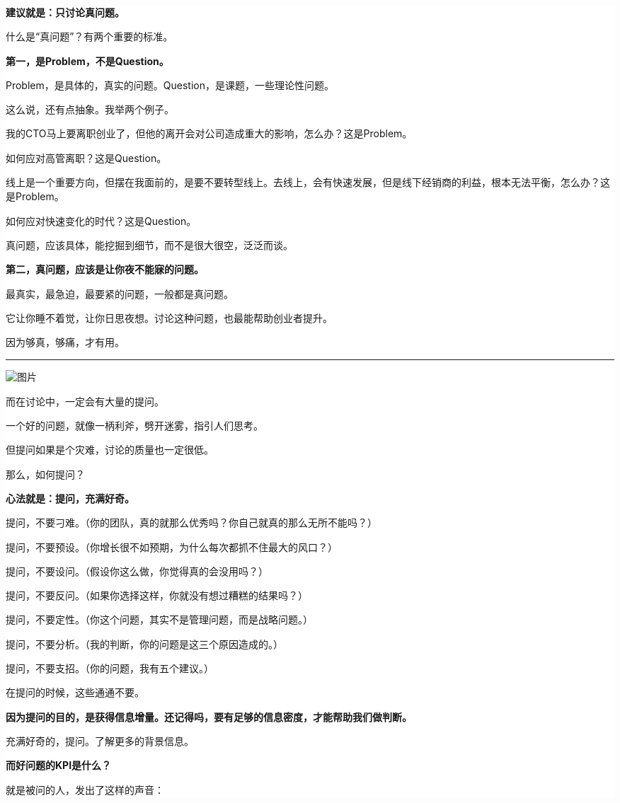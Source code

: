 **建议就是：只讨论真问题。**

什么是“真问题”？有两个重要的标准。

**第一，是Problem，不是Question。**

Problem，是具体的，真实的问题。Question，是课题，一些理论性问题。

这么说，还有点抽象。我举两个例子。

我的CTO马上要离职创业了，但他的离开会对公司造成重大的影响，怎么办？这是Problem。

如何应对高管离职？这是Question。

线上是一个重要方向，但摆在我面前的，是要不要转型线上。去线上，会有快速发展，但是线下经销商的利益，根本无法平衡，怎么办？这是Problem。

如何应对快速变化的时代？这是Question。

真问题，应该具体，能挖掘到细节，而不是很大很空，泛泛而谈。

**第二，真问题，应该是让你夜不能寐的问题。**

最真实，最急迫，最要紧的问题，一般都是真问题。

它让你睡不着觉，让你日思夜想。讨论这种问题，也最能帮助创业者提升。

因为够真，够痛，才有用。

___

![图片](https://mmbiz.qpic.cn/mmbiz_png/Eia1pKbzLGbQWY9ibXSyLyAibR8K3aiaibfKzicoN90REBlUK4k43CJ5icYE52You0A9UibhDt2mCNGMQyQWfdOzicsmEFA/640?wx_fmt=png&wxfrom=5&wx_lazy=1&wx_co=1)

而在讨论中，一定会有大量的提问。

一个好的问题，就像一柄利斧，劈开迷雾，指引人们思考。

但提问如果是个灾难，讨论的质量也一定很低。

那么，如何提问？

**心法就是：提问，充满好奇。**

提问，不要刁难。（你的团队，真的就那么优秀吗？你自己就真的那么无所不能吗？）

提问，不要预设。（你增长很不如预期，为什么每次都抓不住最大的风口？）

提问，不要设问。（假设你这么做，你觉得真的会没用吗？）

提问，不要反问。（如果你选择这样，你就没有想过糟糕的结果吗？）

提问，不要定性。（你这个问题，其实不是管理问题，而是战略问题。）

提问，不要分析。（我的判断，你的问题是这三个原因造成的。）

提问，不要支招。（你的问题，我有五个建议。）

在提问的时候，这些通通不要。

**因为提问的目的，是获得信息增量。还记得吗，要有足够的信息密度，才能帮助我们做判断。**

充满好奇的，提问。了解更多的背景信息。

**而好问题的****KPI****是什么？**

就是被问的人，发出了这样的声音：
